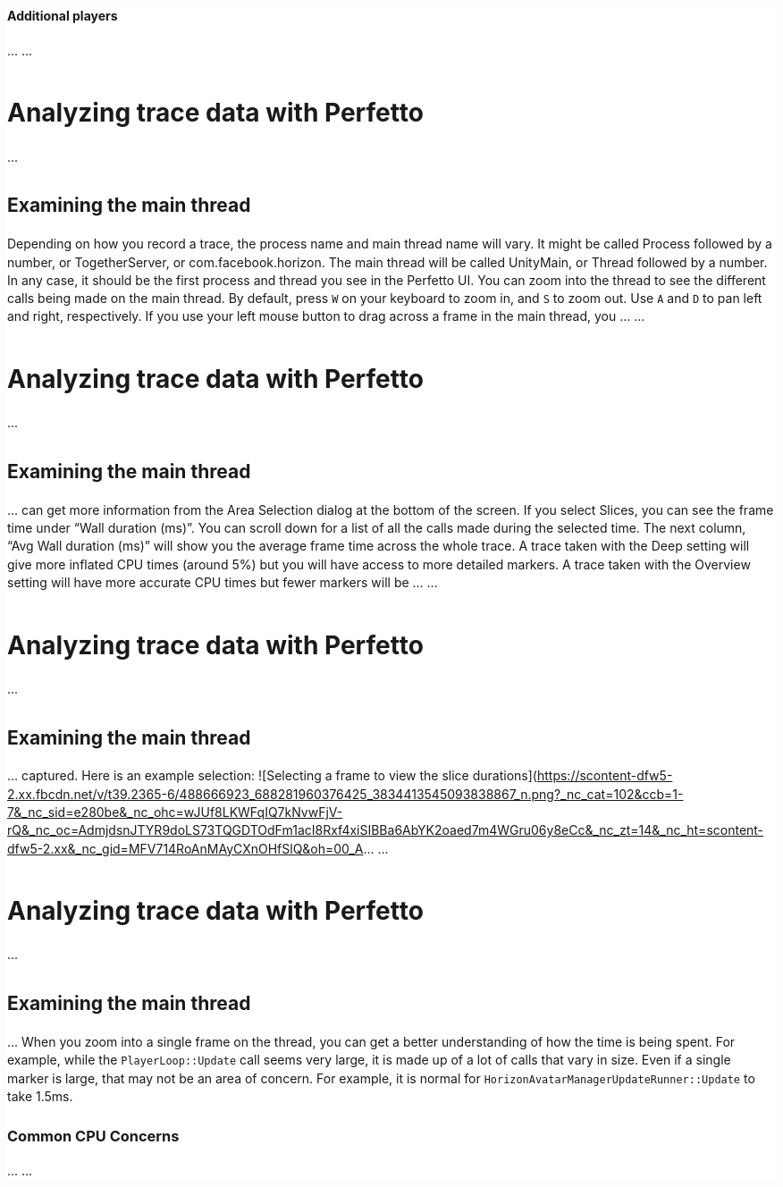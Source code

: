 #### Additional players
...
...
# Analyzing trace data with Perfetto
...
## Examining the main thread

 Depending on how you record a trace, the process name and main thread name will
vary. It might be called Process followed by a number, or TogetherServer, or
com.facebook.horizon. The main thread will be called UnityMain, or Thread followed
by a number. In any case, it should be the first process and thread you see in
the Perfetto UI. You can zoom into the thread to see the different calls being made on the main
thread. By default, press `W` on your keyboard to zoom in, and `S` to zoom out. Use `A` and `D` to pan left and right, respectively. If you use your left mouse button to drag across a frame in the main thread, you
...
...
# Analyzing trace data with Perfetto
...
## Examining the main thread
...
can get more information from the Area Selection dialog at the bottom of the screen. If you select Slices, you can see the frame time under “Wall duration (ms)”. You can scroll down for
a list of all the calls made during the selected time. The next column, “Avg
Wall duration (ms)” will show you the average frame time across the whole trace. A
trace taken with the Deep setting will give more inflated CPU times (around 5%)
but you will have access to more detailed markers. A trace taken with the
Overview setting will have more accurate CPU times but fewer markers will be
...
...
# Analyzing trace data with Perfetto
...
## Examining the main thread
...
captured. Here is an example selection: ![Selecting a frame to view the slice durations](https://scontent-dfw5-2.xx.fbcdn.net/v/t39.2365-6/488666923_688281960376425_3834413545093838867_n.png?_nc_cat=102&ccb=1-7&_nc_sid=e280be&_nc_ohc=wJUf8LKWFqIQ7kNvwFjV-rQ&_nc_oc=AdmjdsnJTYR9doLS73TQGDTOdFm1acI8Rxf4xiSIBBa6AbYK2oaed7m4WGru06y8eCc&_nc_zt=14&_nc_ht=scontent-dfw5-2.xx&_nc_gid=MFV714RoAnMAyCXnOHfSlQ&oh=00_A...
...
# Analyzing trace data with Perfetto
...
## Examining the main thread
...
 When you zoom into a single frame on the thread, you can get a better
understanding of how the time is being spent. For example, while the `PlayerLoop::Update` call seems very large, it is made up of a lot of calls that vary in size. Even
if a single marker is large, that may not be an area of concern. For example, it
is normal for `HorizonAvatarManagerUpdateRunner::Update` to take 1.5ms.  
### Common CPU Concerns
...
...